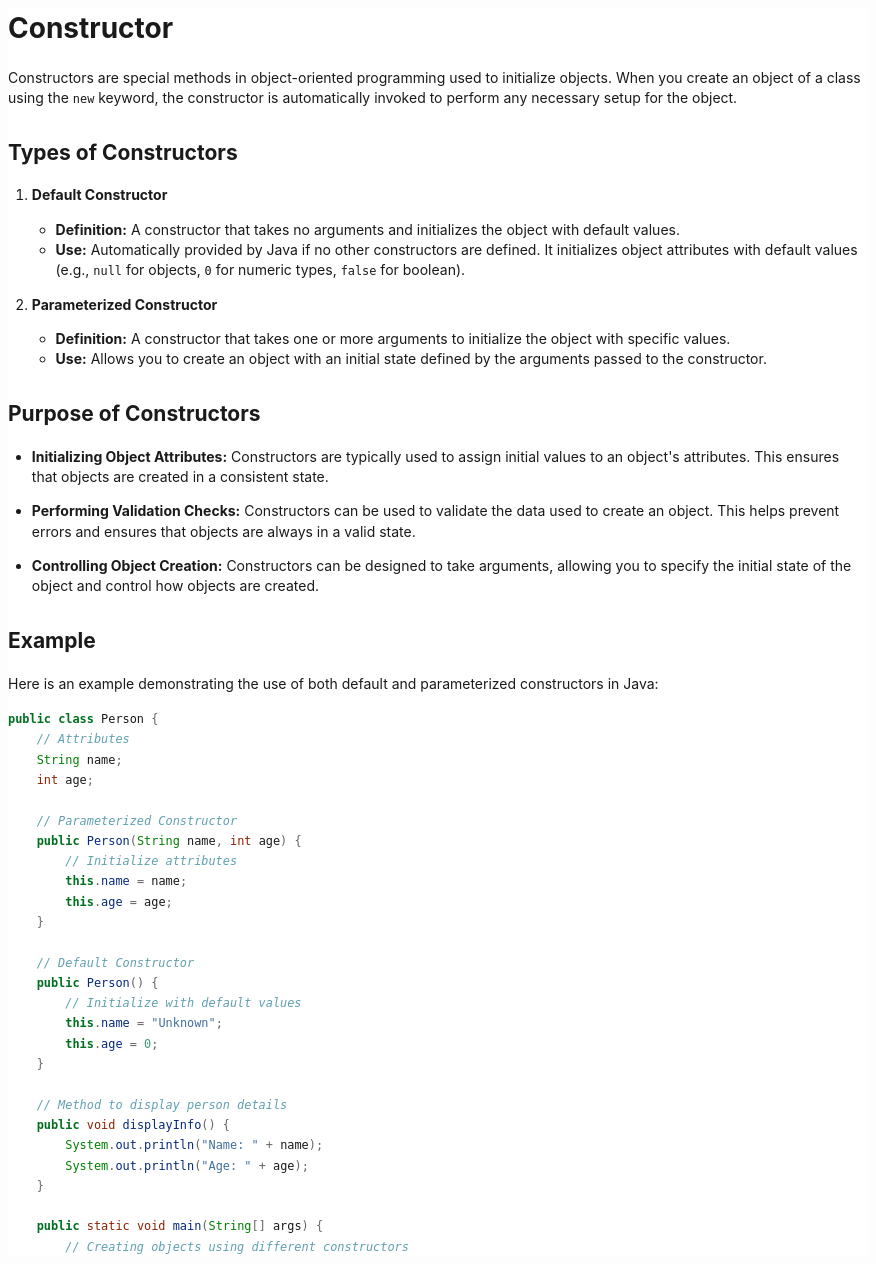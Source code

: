 # Constructor

Constructors are special methods in object-oriented programming used to initialize objects. When you create an object of a class using the `new` keyword, the constructor is automatically invoked to perform any necessary setup for the object.

## Types of Constructors

1. **Default Constructor**
   - **Definition:** A constructor that takes no arguments and initializes the object with default values.
   - **Use:** Automatically provided by Java if no other constructors are defined. It initializes object attributes with default values (e.g., `null` for objects, `0` for numeric types, `false` for boolean).

2. **Parameterized Constructor**
   - **Definition:** A constructor that takes one or more arguments to initialize the object with specific values.
   - **Use:** Allows you to create an object with an initial state defined by the arguments passed to the constructor.

## Purpose of Constructors

- **Initializing Object Attributes:** Constructors are typically used to assign initial values to an object's attributes. This ensures that objects are created in a consistent state.
  
- **Performing Validation Checks:** Constructors can be used to validate the data used to create an object. This helps prevent errors and ensures that objects are always in a valid state.
  
- **Controlling Object Creation:** Constructors can be designed to take arguments, allowing you to specify the initial state of the object and control how objects are created.

## Example

Here is an example demonstrating the use of both default and parameterized constructors in Java:

```java
public class Person {
    // Attributes
    String name;
    int age;

    // Parameterized Constructor
    public Person(String name, int age) {
        // Initialize attributes
        this.name = name;
        this.age = age;
    }

    // Default Constructor
    public Person() {
        // Initialize with default values
        this.name = "Unknown";
        this.age = 0;
    }

    // Method to display person details
    public void displayInfo() {
        System.out.println("Name: " + name);
        System.out.println("Age: " + age);
    }

    public static void main(String[] args) {
        // Creating objects using different constructors
```